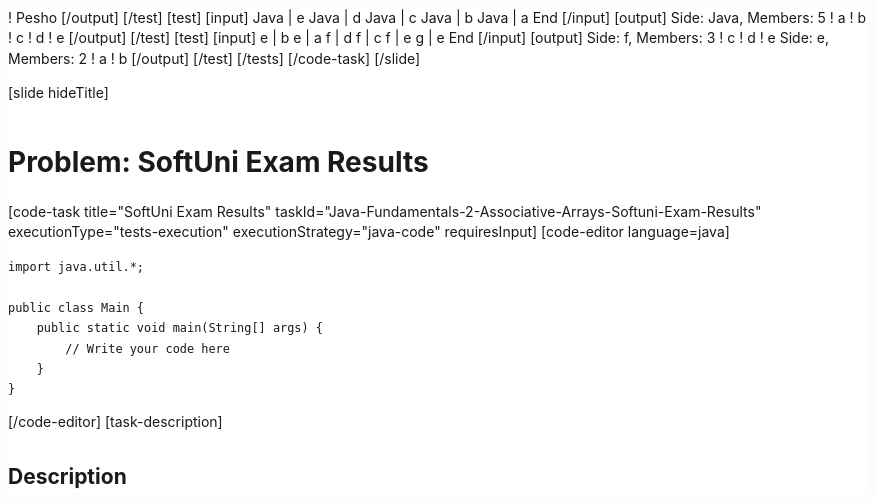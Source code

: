 ! Pesho
[/output]
[/test]
[test]
[input]
Java \| e
Java \| d
Java \| c
Java \| b
Java \| a
End
[/input]
[output]
Side: Java, Members: 5
! a
! b
! c
! d
! e
[/output]
[/test]
[test]
[input]
e \| b
e \| a
f \| d
f \| c
f \| e
g \| e
End
[/input]
[output]
Side: f, Members: 3
! c
! d
! e
Side: e, Members: 2
! a
! b
[/output]
[/test]
[/tests]
[/code-task]
[/slide]

[slide hideTitle]
# Problem: SoftUni Exam Results
[code-task title="SoftUni Exam Results" taskId="Java-Fundamentals-2-Associative-Arrays-Softuni-Exam-Results" executionType="tests-execution" executionStrategy="java-code" requiresInput]
[code-editor language=java]
```
import java.util.*;

public class Main {
    public static void main(String[] args) {
        // Write your code here
    }
}
```
[/code-editor]
[task-description]
## Description